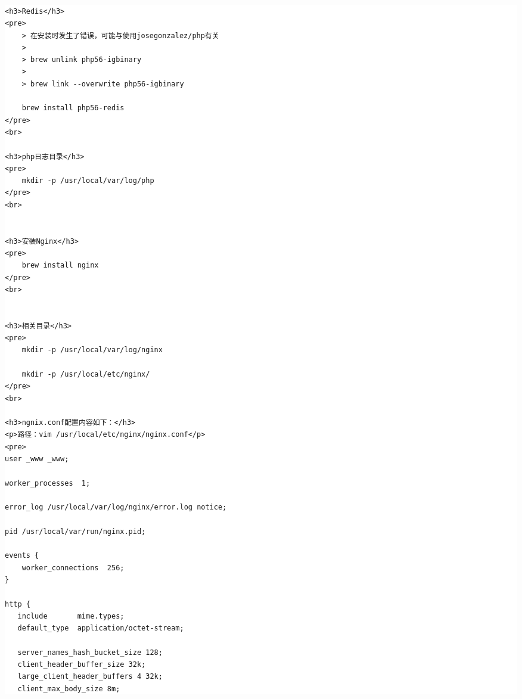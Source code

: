 	<h3>Redis</h3>
	<pre>
		> 在安装时发生了错误，可能与使用josegonzalez/php有关
		> 
		> brew unlink php56-igbinary
		> 
		> brew link --overwrite php56-igbinary

		brew install php56-redis
	</pre>
	<br>

	<h3>php日志目录</h3>
	<pre>
		mkdir -p /usr/local/var/log/php
	</pre>
	<br>


	<h3>安装Nginx</h3>
	<pre>
		brew install nginx
	</pre>
	<br>


	<h3>相关目录</h3>
	<pre>
		mkdir -p /usr/local/var/log/nginx

		mkdir -p /usr/local/etc/nginx/
	</pre>
	<br>

	<h3>ngnix.conf配置内容如下：</h3>
	<p>路径：vim /usr/local/etc/nginx/nginx.conf</p> 
	<pre>
	user _www _www;

	worker_processes  1;

	error_log /usr/local/var/log/nginx/error.log notice;

	pid /usr/local/var/run/nginx.pid;

	events {
		worker_connections  256;
	}

	http {
	   include       mime.types;
	   default_type  application/octet-stream;

	   server_names_hash_bucket_size 128;
	   client_header_buffer_size 32k;
	   large_client_header_buffers 4 32k;
	   client_max_body_size 8m;
